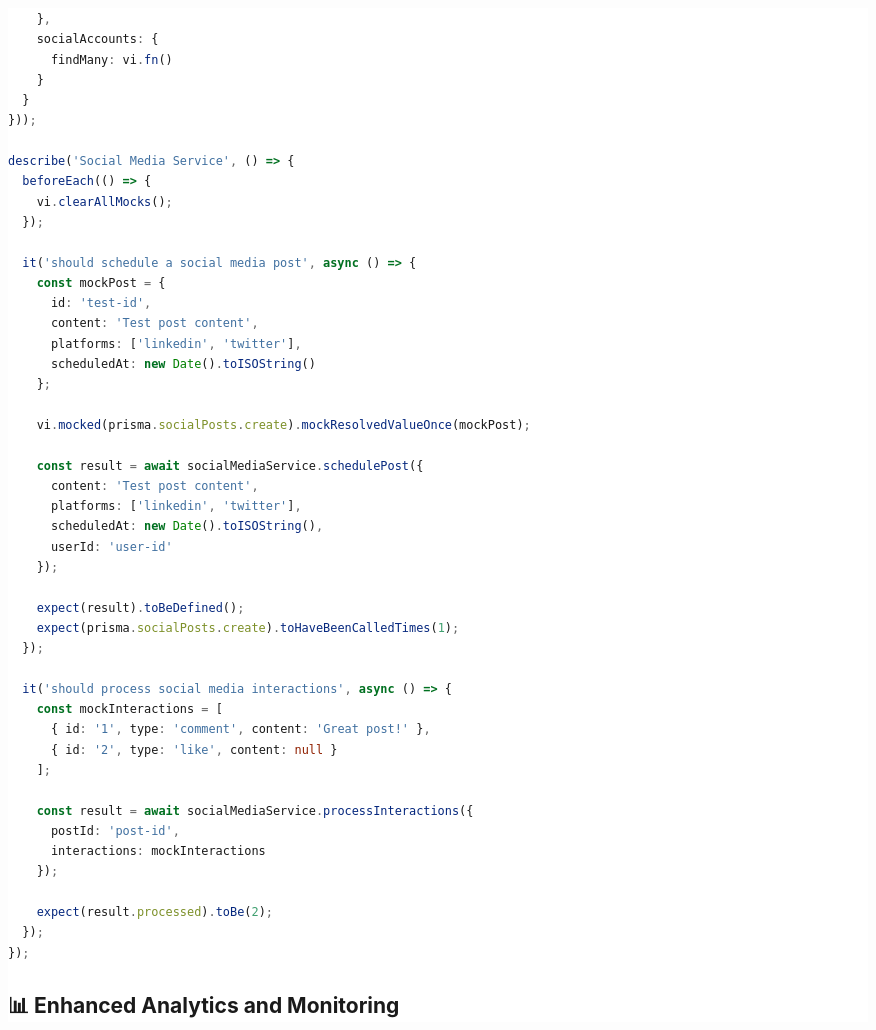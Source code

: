 ```typescript
    },
    socialAccounts: {
      findMany: vi.fn()
    }
  }
}));

describe('Social Media Service', () => {
  beforeEach(() => {
    vi.clearAllMocks();
  });

  it('should schedule a social media post', async () => {
    const mockPost = {
      id: 'test-id',
      content: 'Test post content',
      platforms: ['linkedin', 'twitter'],
      scheduledAt: new Date().toISOString()
    };

    vi.mocked(prisma.socialPosts.create).mockResolvedValueOnce(mockPost);

    const result = await socialMediaService.schedulePost({
      content: 'Test post content',
      platforms: ['linkedin', 'twitter'],
      scheduledAt: new Date().toISOString(),
      userId: 'user-id'
    });

    expect(result).toBeDefined();
    expect(prisma.socialPosts.create).toHaveBeenCalledTimes(1);
  });

  it('should process social media interactions', async () => {
    const mockInteractions = [
      { id: '1', type: 'comment', content: 'Great post!' },
      { id: '2', type: 'like', content: null }
    ];

    const result = await socialMediaService.processInteractions({
      postId: 'post-id',
      interactions: mockInteractions
    });

    expect(result.processed).toBe(2);
  });
});
```

## 📊 **Enhanced Analytics and Monitoring**
